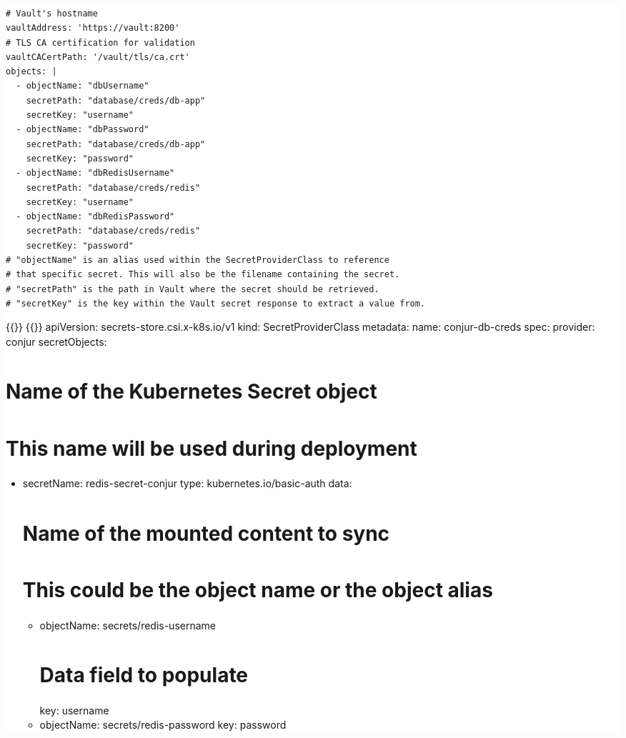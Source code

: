     # Vault's hostname
    vaultAddress: 'https://vault:8200'
    # TLS CA certification for validation
    vaultCACertPath: '/vault/tls/ca.crt'
    objects: |
      - objectName: "dbUsername"
        secretPath: "database/creds/db-app"
        secretKey: "username"
      - objectName: "dbPassword"
        secretPath: "database/creds/db-app"
        secretKey: "password"
      - objectName: "dbRedisUsername"
        secretPath: "database/creds/redis"
        secretKey: "username"
      - objectName: "dbRedisPassword"
        secretPath: "database/creds/redis"
        secretKey: "password"
    # "objectName" is an alias used within the SecretProviderClass to reference
    # that specific secret. This will also be the filename containing the secret.
    # "secretPath" is the path in Vault where the secret should be retrieved.
    # "secretKey" is the key within the Vault secret response to extract a value from.
  {{</tab >}}
  {{<tab header="Conjur" >}}
apiVersion: secrets-store.csi.x-k8s.io/v1
kind: SecretProviderClass
metadata:
  name: conjur-db-creds
spec:
  provider: conjur
  secretObjects:
  # Name of the Kubernetes Secret object
  # This name will be used during deployment
  - secretName: redis-secret-conjur
    type: kubernetes.io/basic-auth
    data:
      # Name of the mounted content to sync
      # This could be the object name or the object alias
      - objectName: secrets/redis-username
        # Data field to populate
        key: username
      - objectName: secrets/redis-password
        key: password